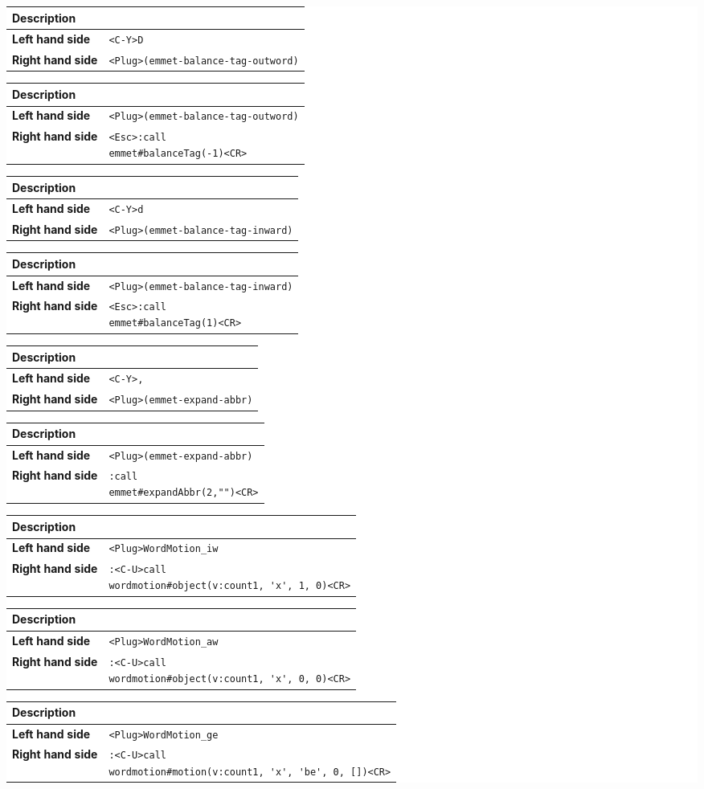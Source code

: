 | **Description** | |
| :---- | :---- |
| **Left hand side** | <code>&lt;C-Y&gt;D</code> |
| **Right hand side** | <code>&lt;Plug&gt;(emmet-balance-tag-outword)</code> |

| **Description** | |
| :---- | :---- |
| **Left hand side** | <code>&lt;Plug&gt;(emmet-balance-tag-outword)</code> |
| **Right hand side** | <code>&lt;Esc&gt;:call emmet#balanceTag(-1)&lt;CR&gt;</code> |

| **Description** | |
| :---- | :---- |
| **Left hand side** | <code>&lt;C-Y&gt;d</code> |
| **Right hand side** | <code>&lt;Plug&gt;(emmet-balance-tag-inward)</code> |

| **Description** | |
| :---- | :---- |
| **Left hand side** | <code>&lt;Plug&gt;(emmet-balance-tag-inward)</code> |
| **Right hand side** | <code>&lt;Esc&gt;:call emmet#balanceTag(1)&lt;CR&gt;</code> |

| **Description** | |
| :---- | :---- |
| **Left hand side** | <code>&lt;C-Y&gt;,</code> |
| **Right hand side** | <code>&lt;Plug&gt;(emmet-expand-abbr)</code> |

| **Description** | |
| :---- | :---- |
| **Left hand side** | <code>&lt;Plug&gt;(emmet-expand-abbr)</code> |
| **Right hand side** | <code>:call emmet#expandAbbr(2,"")&lt;CR&gt;</code> |

| **Description** | |
| :---- | :---- |
| **Left hand side** | <code>&lt;Plug&gt;WordMotion_iw</code> |
| **Right hand side** | <code>:&lt;C-U&gt;call wordmotion#object(v:count1, 'x', 1, 0)&lt;CR&gt;</code> |

| **Description** | |
| :---- | :---- |
| **Left hand side** | <code>&lt;Plug&gt;WordMotion_aw</code> |
| **Right hand side** | <code>:&lt;C-U&gt;call wordmotion#object(v:count1, 'x', 0, 0)&lt;CR&gt;</code> |

| **Description** | |
| :---- | :---- |
| **Left hand side** | <code>&lt;Plug&gt;WordMotion_ge</code> |
| **Right hand side** | <code>:&lt;C-U&gt;call wordmotion#motion(v:count1, 'x', 'be', 0, [])&lt;CR&gt;</code> |

